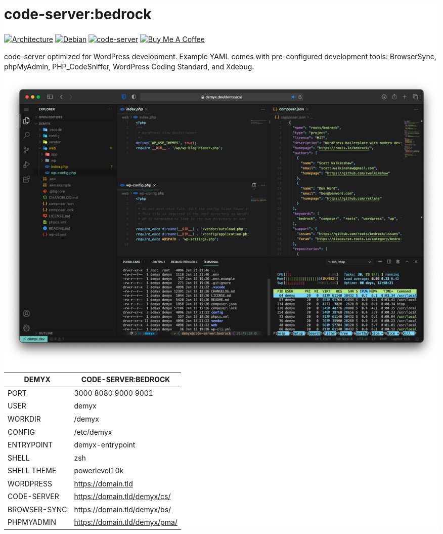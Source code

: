 # code-server:bedrock

[![Architecture](https://img.shields.io/badge/linux-amd64-important?style=flat&color=blue)](https://hub.docker.com/r/demyx/code-server)
[![Debian](https://img.shields.io/badge/debian-10.9-informational?style=flat&color=blue)](https://hub.docker.com/r/demyx/code-server)
[![code-server](https://img.shields.io/badge/code--server-3.9.3-informational?style=flat&color=blue)](https://hub.docker.com/r/demyx/code-server)
[![Buy Me A Coffee](https://img.shields.io/badge/buy_me_coffee-$5-informational?style=flat&color=blue)](https://www.buymeacoffee.com/VXqkQK5tb)

code-server optimized for WordPress development. Example YAML comes with pre-configured development tools: BrowserSync, phpMyAdmin, PHP_CodeSniffer, WordPress Coding Standard, and Xdebug.

<p align="center" style="max-width: 1024px"><img src="screenshot.png" width="100%"></p>

DEMYX | CODE-SERVER:BEDROCK
--- | ---
PORT | 3000 8080 9000 9001
USER | demyx
WORKDIR | /demyx
CONFIG | /etc/demyx
ENTRYPOINT | demyx-entrypoint
SHELL | zsh
SHELL THEME | powerlevel10k
WORDPRESS | https://domain.tld
CODE-SERVER | https://domain.tld/demyx/cs/
BROWSER-SYNC | https://domain.tld/demyx/bs/
PHPMYADMIN | https://domain.tld/demyx/pma/
